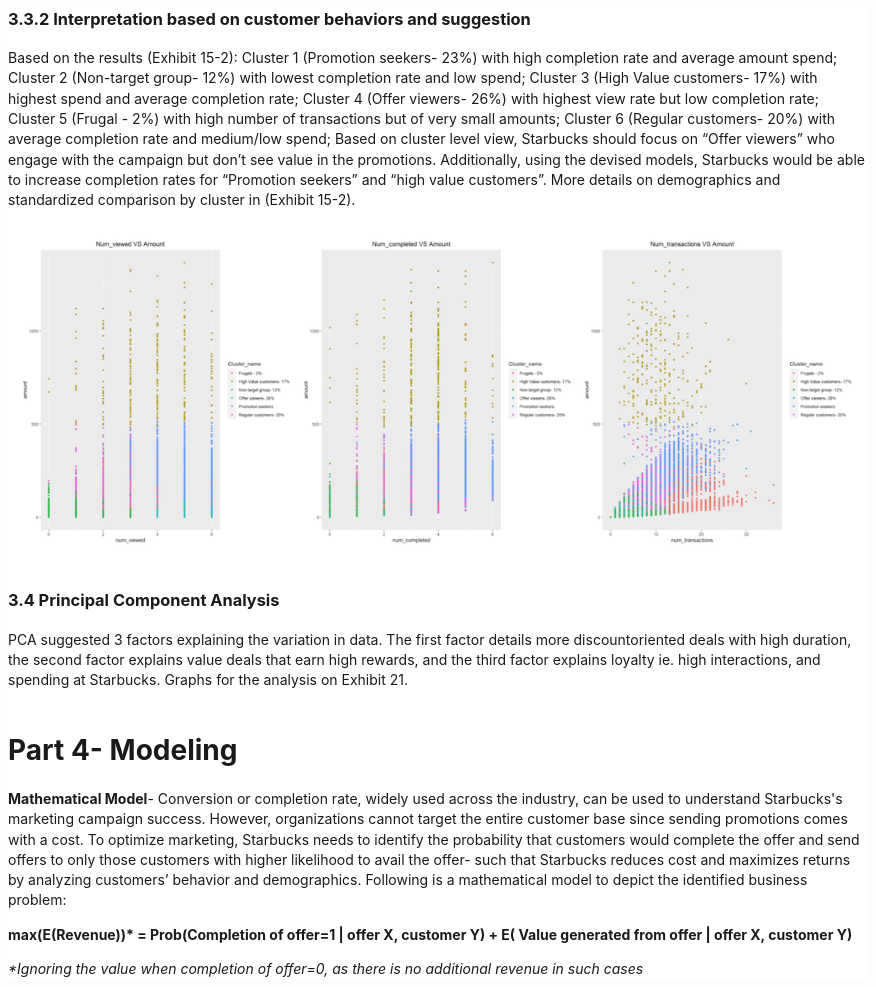 ### 3.3.2 Interpretation based on customer behaviors and suggestion
Based on the results (Exhibit 15-2): Cluster 1 (Promotion seekers- 23%) with high completion rate and average amount spend; Cluster 2 (Non-target group- 12%) with lowest completion rate and low spend; Cluster 3 (High Value customers- 17%) with highest spend and average completion rate; Cluster 4 (Offer viewers- 26%) with highest view rate but low completion rate; Cluster 5 (Frugal - 2%) with high number of transactions but of very small amounts; Cluster 6 (Regular customers- 20%) with average completion rate and medium/low spend; Based on cluster level view, Starbucks should focus on “Offer viewers” who engage with the campaign but don’t see value in the promotions. Additionally, using the devised models, Starbucks would be able to increase completion rates for “Promotion seekers” and “high value customers”. More details on demographics and standardized comparison by cluster in (Exhibit 15-2).

![Pictures in Readme/3.3.png](https://github.com/Lululucile/Improving-Starbucks-Promotion/blob/main/Pictures%20in%20Readme/3.3.png)

### 3.4 Principal Component Analysis
PCA suggested 3 factors explaining the variation in data. The first factor details more discountoriented deals with high duration, the second factor explains value deals that earn high rewards, and the third factor explains loyalty ie. high interactions, and spending at Starbucks. Graphs for the analysis on Exhibit 21.

Part 4- Modeling
===
__Mathematical Model__- Conversion or completion rate, widely used across the industry, can be used to understand Starbucks's marketing campaign success. However, organizations cannot target the entire customer base since sending promotions comes with a cost. To optimize marketing, Starbucks needs to identify the probability that customers would complete the offer and send offers to only those customers with higher likelihood to avail the offer- such that Starbucks reduces cost and maximizes returns by analyzing customers’ behavior and demographics. Following is a mathematical model to depict the identified business problem:

__max(E(Revenue))* = Prob(Completion of offer=1 | offer X, customer Y) + E( Value generated from offer | offer X, customer Y)__

_*Ignoring the value when completion of offer=0, as there is no additional revenue in such cases_
